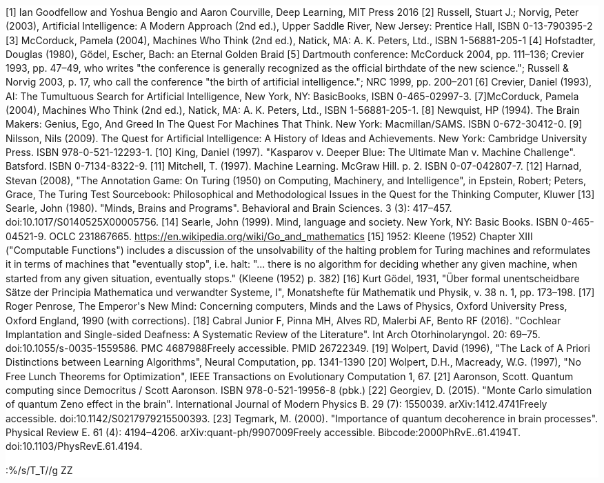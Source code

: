 [1] Ian Goodfellow and Yoshua Bengio and Aaron Courville, Deep Learning, MIT Press 2016
[2] Russell, Stuart J.; Norvig, Peter (2003), Artificial Intelligence: A Modern Approach (2nd ed.), Upper Saddle River, New Jersey: Prentice Hall, ISBN 0-13-790395-2
[3] McCorduck, Pamela (2004), Machines Who Think (2nd ed.), Natick, MA: A. K. Peters, Ltd., ISBN 1-56881-205-1
[4] Hofstadter, Douglas (1980), Gödel, Escher, Bach: an Eternal Golden Braid
[5] Dartmouth conference: McCorduck 2004, pp. 111–136; Crevier 1993, pp. 47–49, who writes "the conference is generally recognized as the official birthdate of the new science."; Russell & Norvig 2003, p. 17, who call the conference "the birth of artificial intelligence."; NRC 1999, pp. 200–201
[6] Crevier, Daniel (1993), AI: The Tumultuous Search for Artificial Intelligence, New York, NY: BasicBooks, ISBN 0-465-02997-3.
[7]McCorduck, Pamela (2004), Machines Who Think (2nd ed.), Natick, MA: A. K. Peters, Ltd., ISBN 1-56881-205-1.
[8] Newquist, HP (1994). The Brain Makers: Genius, Ego, And Greed In The Quest For Machines That Think. New York: Macmillan/SAMS. ISBN 0-672-30412-0.
[9] Nilsson, Nils (2009). The Quest for Artificial Intelligence: A History of Ideas and Achievements. New York: Cambridge University Press. ISBN 978-0-521-12293-1.
[10] King, Daniel (1997). "Kasparov v. Deeper Blue: The Ultimate Man v. Machine Challenge". Batsford. ISBN 0-7134-8322-9.
[11]  Mitchell, T. (1997). Machine Learning. McGraw Hill. p. 2. ISBN 0-07-042807-7.
[12] Harnad, Stevan (2008), "The Annotation Game: On Turing (1950) on Computing, Machinery, and Intelligence", in Epstein, Robert; Peters, Grace, The Turing Test Sourcebook: Philosophical and Methodological Issues in the Quest for the Thinking Computer, Kluwer
[13] Searle, John (1980). "Minds, Brains and Programs". Behavioral and Brain Sciences. 3 (3): 417–457. doi:10.1017/S0140525X00005756.
[14] Searle, John (1999). Mind, language and society. New York, NY: Basic Books. ISBN 0-465-04521-9. OCLC 231867665.
https://en.wikipedia.org/wiki/Go_and_mathematics
[15] 1952: Kleene (1952) Chapter XIII ("Computable Functions") includes a discussion of the unsolvability of the halting problem for Turing machines and reformulates it in terms of machines that "eventually stop", i.e. halt: "... there is no algorithm for deciding whether any given machine, when started from any given situation, eventually stops." (Kleene (1952) p. 382)
[16] Kurt Gödel, 1931, "Über formal unentscheidbare Sätze der Principia Mathematica und verwandter Systeme, I", Monatshefte für Mathematik und Physik, v. 38 n. 1, pp. 173–198.
[17] Roger Penrose, The Emperor's New Mind: Concerning computers, Minds and the Laws of Physics, Oxford University Press, Oxford England, 1990 (with corrections). 
[18] Cabral Junior F, Pinna MH, Alves RD, Malerbi AF, Bento RF (2016). "Cochlear Implantation and Single-sided Deafness: A Systematic Review of the Literature". Int Arch Otorhinolaryngol. 20: 69–75. doi:10.1055/s-0035-1559586. PMC 4687988Freely accessible. PMID 26722349.
[19] Wolpert, David (1996), "The Lack of A Priori Distinctions between Learning Algorithms", Neural Computation, pp. 1341-1390
[20] Wolpert, D.H., Macready, W.G. (1997), "No Free Lunch Theorems for Optimization", IEEE Transactions on Evolutionary Computation 1, 67.
[21] Aaronson, Scott. Quantum computing since Democritus / Scott Aaronson. ISBN 978-0-521-19956-8 (pbk.)
[22] Georgiev, D. (2015). "Monte Carlo simulation of quantum Zeno effect in the brain". International Journal of Modern Physics B. 29 (7): 1550039. arXiv:1412.4741Freely accessible. doi:10.1142/S0217979215500393.
[23] Tegmark, M. (2000). "Importance of quantum decoherence in brain processes". Physical Review E. 61 (4): 4194–4206. arXiv:quant-ph/9907009Freely accessible. Bibcode:2000PhRvE..61.4194T. doi:10.1103/PhysRevE.61.4194.


:%/s/T_T//g
ZZ

